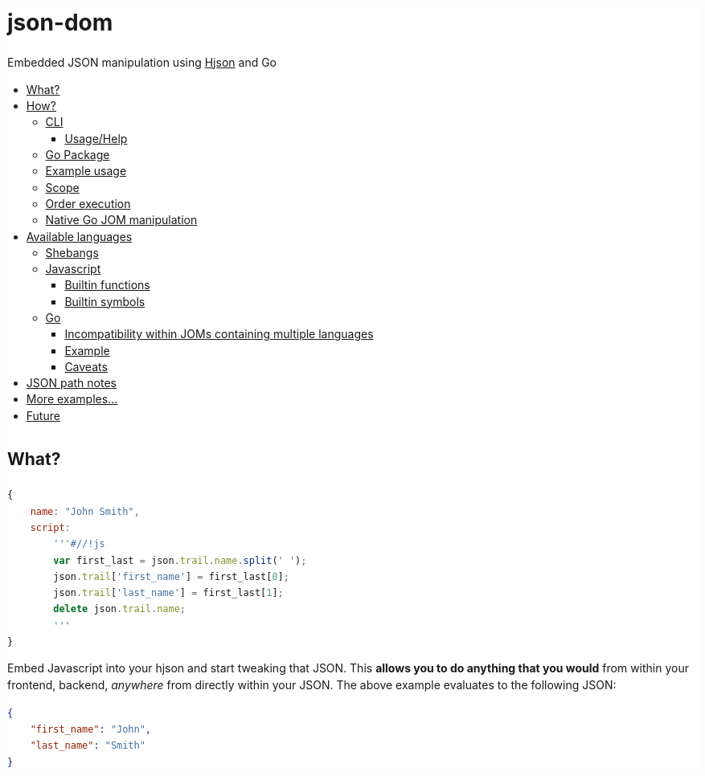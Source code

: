 # json-dom
Embedded JSON manipulation using [Hjson](https://hjson.github.io/) and Go

- [What?](#what)
- [How?](#how)
  - [CLI](#cli)
    - [Usage/Help](#usagehelp)
  - [Go Package](#go-package)
  - [Example usage](#example-usage)
  - [Scope](#scope)
  - [Order execution](#order-execution)
  - [Native Go JOM manipulation](#native-go-jom-manipulation)
- [Available languages](#available-languages)
  - [Shebangs](#shebangs)
  - [Javascript](#javascript)
    - [Builtin functions](#builtin-functions)
    - [Builtin symbols](#builtin-symbols)
  - [Go](#go)
    - [Incompatibility within JOMs containing multiple languages](#incompatibility-within-joms-containing-multiple-languages)
    - [Example](#example)
    - [Caveats](#caveats)
- [JSON path notes](#json-path-notes)
- [More examples...](#more-examples)
- [Future](#future)

## What?

```javascript
{
    name: "John Smith",
    script:
        '''#//!js
        var first_last = json.trail.name.split(' ');
        json.trail['first_name'] = first_last[0];
        json.trail['last_name'] = first_last[1];
        delete json.trail.name;
        '''
}
```

Embed Javascript into your hjson and start tweaking that JSON. This **allows you to do anything that you would** from 
within your frontend, backend, *anywhere* from directly within your JSON. The above example evaluates to the following 
JSON:

```json
{
    "first_name": "John",
    "last_name": "Smith"
}
```
